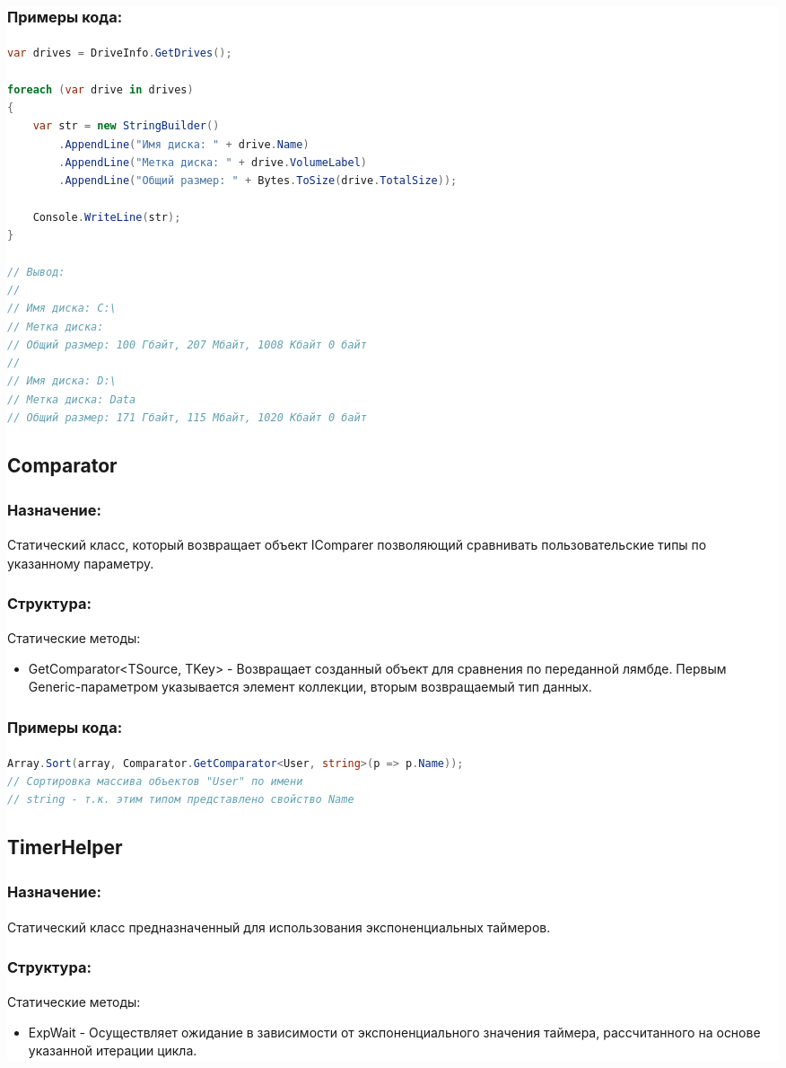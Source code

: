 ### Примеры кода:
```C#
var drives = DriveInfo.GetDrives();

foreach (var drive in drives)
{
    var str = new StringBuilder()
        .AppendLine("Имя диска: " + drive.Name)
        .AppendLine("Метка диска: " + drive.VolumeLabel)
        .AppendLine("Общий размер: " + Bytes.ToSize(drive.TotalSize));

    Console.WriteLine(str);
}

// Вывод:
// 
// Имя диска: C:\
// Метка диска:
// Общий размер: 100 Гбайт, 207 Мбайт, 1008 Кбайт 0 байт
// 
// Имя диска: D:\
// Метка диска: Data
// Общий размер: 171 Гбайт, 115 Мбайт, 1020 Кбайт 0 байт
```

## Comparator
### Назначение:
Статический класс, который возвращает объект IComparer позволяющий сравнивать пользовательские типы по указанному параметру.

### Структура:
Статические методы:
 - GetComparator\<TSource, TKey> - Возвращает созданный объект для сравнения по переданной лямбде. Первым Generic-параметром указывается элемент коллекции, вторым возвращаемый тип данных.

### Примеры кода:
```C#
Array.Sort(array, Comparator.GetComparator<User, string>(p => p.Name));
// Сортировка массива объектов "User" по имени
// string - т.к. этим типом представлено свойство Name
```

## TimerHelper
### Назначение:
Статический класс предназначенный для использования экспоненциальных таймеров.

### Структура:
Статические методы:
 - ExpWait - Осуществляет ожидание в зависимости от экспоненциального значения таймера, рассчитанного на основе указанной итерации цикла.
